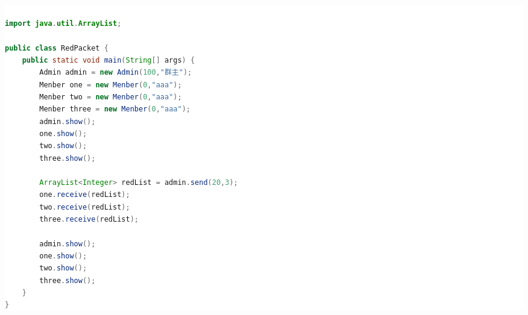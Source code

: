 ```JAVA

import java.util.ArrayList;

public class RedPacket {
    public static void main(String[] args) {
        Admin admin = new Admin(100,"群主");
        Menber one = new Menber(0,"aaa");
        Menber two = new Menber(0,"aaa");
        Menber three = new Menber(0,"aaa");
        admin.show();
        one.show();
        two.show();
        three.show();

        ArrayList<Integer> redList = admin.send(20,3);
        one.receive(redList);
        two.receive(redList);
        three.receive(redList);

        admin.show();
        one.show();
        two.show();
        three.show();
    }
}

```

